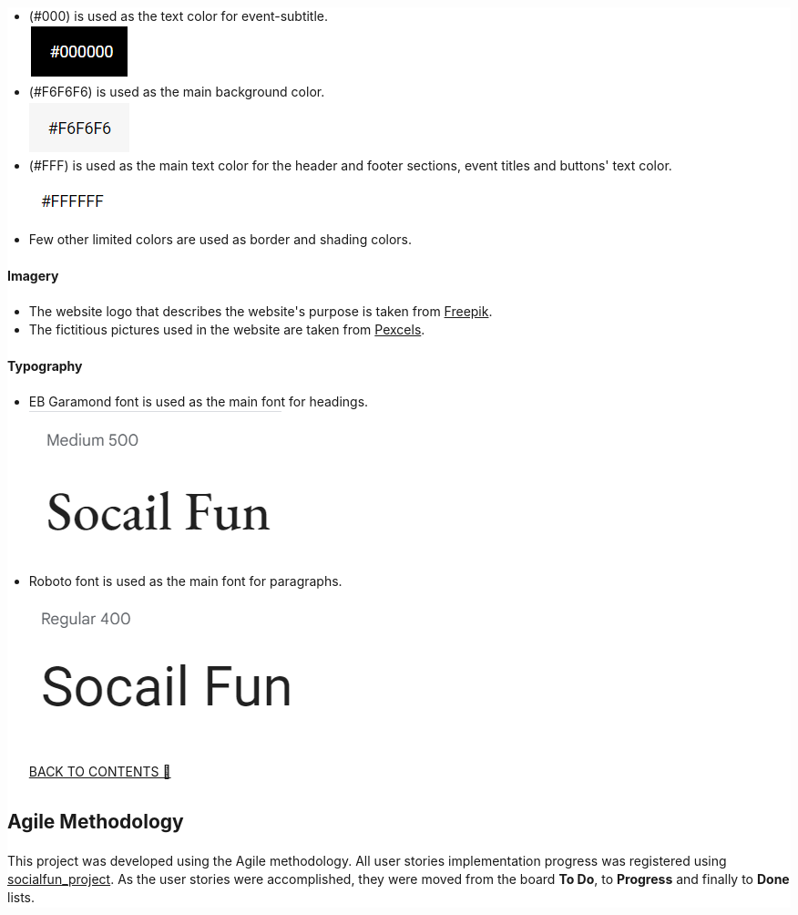 - (#000) is used as the text color for event-subtitle.<br>
![#000](/media/images/000.png)
- (#F6F6F6) is used as the main background color.<br>
![#F6F6F6](/media/images/f6f6f6.png)
- (#FFF) is used as the main text color for the header and footer sections, event titles and buttons' text color.<br>
![#FFF](/media/images/fff.png)
- Few other limited colors are used as border and shading colors.

#### Imagery
- The website logo that describes the website's purpose is taken from [Freepik](https://www.freepik.com/).
- The fictitious pictures used in the website are taken from [Pexcels](https://www.pexcels.com/).

#### Typography
- EB Garamond font is used as the main font for headings.<br>
![EB Garamond Font](/media/images/eb_garamond_font.png)
- Roboto font is used as the main font for paragraphs.<br>
![Roboto Font](/media/images/roboto_font.png)
<br><br>
<a href="#contents">BACK TO CONTENTS 🔼</a>

## Agile Methodology
This project was developed using the Agile methodology.
All user stories implementation progress was registered using [socialfun_project](https://github.com/users/Ahmad-Hazrati/projects/6). As the user stories were accomplished, they were moved from the board **To Do**, to **Progress** and finally to **Done** lists.
